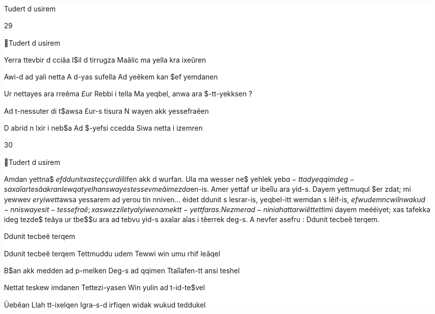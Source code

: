 Tudert d usirem

29

Tudert d usirem

Yerra ttevbir d cciâa
I$il d tirrugza
Maâlic ma yella kra ixeûren

Awi-d ad yali netta
A d-yas sufella
Ad yeêkem kan $ef yemdanen

Ur nettayes ara rreêma
£ur Rebbi i tella
Ma yeqbel, anwa ara $-tt-yekksen ?

Ad t-nessuter di t$awsa
£ur-s tisura
N wayen akk yessefraêen

D abrid n lxir i neb$a
Ad $-yefsi ccedda
Siwa netta i izemren

30

Tudert d usirem

Amdan yettna$ $ef ddunit xas teççur d i$ilifen akk d
wurfan. Ula ma wesser ne$ yehlek yeb$a-tt ad yeqqim deg-
s axaîar tesâa kra n lewqat yelhan swayes tessevmeâ
imezda$en-is. Amer yettaf ur ibeîîu ara yid-s. Dayem
yettmuqul $er zdat; mi yewwev $er yiwet t$awsa yessarem
ad yerou tin nniven... èidet ddunit s lesrar-is, yeqbel-itt
wemdan s lêif-is, $ef wudem n cwiî n wakud-nni swayes i
t-tessefraê; xas wezzilet yal yiwen amek tt-yettfaras.
Nezmer a d-nini ahat tarwiêt tett$imi dayem meééiyet; xas
tafekka ideg tezde$ teâya ur tbe$$u ara ad tebvu yid-s
axaîar aîas i têerrek deg-s.
A nevfer asefru : Ddunit tecbeê terqem.

Ddunit tecbeê terqem

Ddunit tecbeê terqem
Tettmuddu udem
Tewwi win umu rhif leâqel

B$an akk medden ad p-melken
Deg-s ad qqimen
Ttaîîafen-tt ansi teshel

Nettat teskew imdanen
Tettezi-yasen
Win yulin ad t-id-te$vel

Üebêan Llah tt-ixelqen
Igra-s-d irfiqen
widak wukud teddukel
